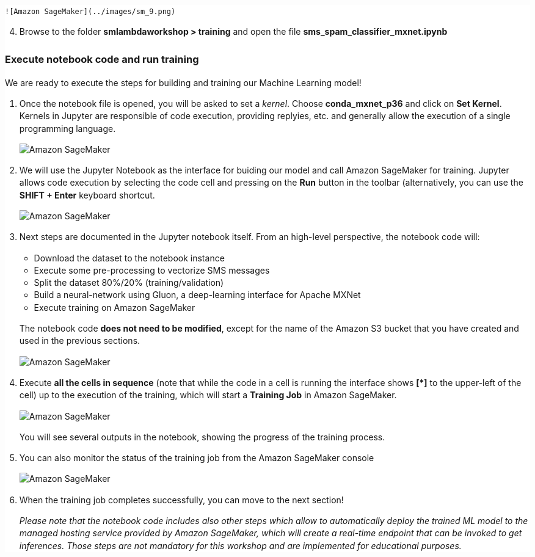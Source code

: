 	![Amazon SageMaker](../images/sm_9.png)
	
4. Browse to the folder **smlambdaworkshop > training** and open the file **sms\_spam\_classifier\_mxnet.ipynb**

### Execute notebook code and run training

We are ready to execute the steps for building and training our Machine Learning model!

1. Once the notebook file is opened, you will be asked to set a _kernel_. Choose **conda\_mxnet\_p36** and click on **Set Kernel**. Kernels in Jupyter are responsible of code execution, providing replyies, etc. and generally allow the execution of a single programming language.

	![Amazon SageMaker](../images/sm_10.png)

2. We will use the Jupyter Notebook as the interface for buiding our model and call Amazon SageMaker for training. Jupyter allows code execution by selecting the code cell and pressing on the **Run** button in the toolbar (alternatively, you can use the **SHIFT + Enter** keyboard shortcut.
	
	![Amazon SageMaker](../images/sm_11.png)

3. Next steps are documented in the Jupyter notebook itself. From an high-level perspective, the notebook code will:
	- Download the dataset to the notebook instance
	- Execute some pre-processing to vectorize SMS messages
	- Split the dataset 80%/20% (training/validation)
	- Build a neural-network using Gluon, a deep-learning interface for Apache MXNet
	- Execute training on Amazon SageMaker

	The notebook code **does not need to be modified**, except for the name of the Amazon S3 bucket that you have created and used in the previous sections.
	
	![Amazon SageMaker](../images/sm_12.png)
	
4. Execute **all the cells in sequence** (note that while the code in a cell is running the interface shows **[\*]** to the upper-left of the cell) up to the execution of the training, which will start a **Training Job** in Amazon SageMaker.

	![Amazon SageMaker](../images/sm_13.png)

	You will see several outputs in the notebook, showing the progress of the training process.
	
5. You can also monitor the status of the training job from the Amazon SageMaker console
	
	![Amazon SageMaker](../images/sm_14.png)
	
6. When the training job completes successfully, you can move to the next section!

	_Please note that the notebook code includes also other steps which allow to automatically deploy the trained ML model to the managed hosting service provided by Amazon SageMaker, which will create a real-time endpoint that can be invoked to get inferences. Those steps are not mandatory for this workshop and are implemented for educational purposes._